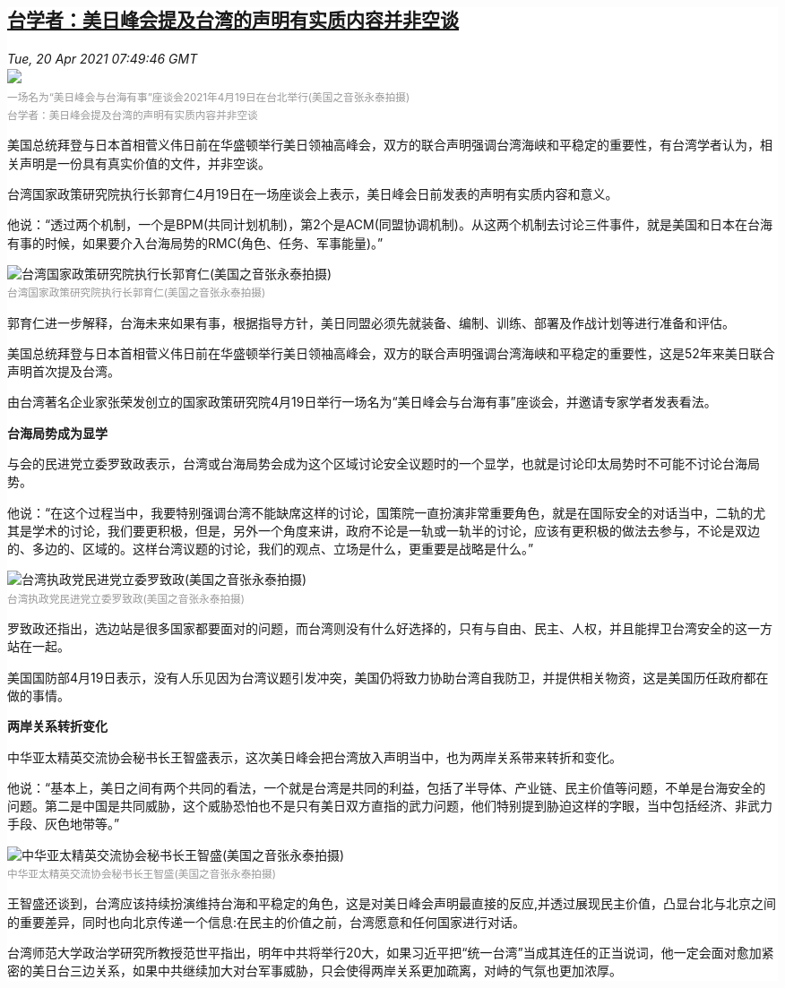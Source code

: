 
[台学者：美日峰会提及台湾的声明有实质内容并非空谈](https://www.voachinese.com/a/us-japan-summit-statement-taiwan-20210420/5859756.html)
------

<div><i>Tue, 20 Apr 2021 07:49:46 GMT</i></div><img src="https://images.weserv.nl?url=gdb.voanews.com/396D34BA-4652-49D3-AEE4-1DF7C57FF44A_r1_s_w900.jpg" width="100%"><div><small style="color: #999;">一场名为“美日峰会与台海有事”座谈会2021年4月19日在台北举行(美国之音张永泰拍摄)</small></div><audio src="https://av.voanews.com/clips/VCH/2021/04/20/920c6e29-abfe-4d66-90a4-2da4914f739c.mp3" controls></audio><div><small style="color: #999;">台学者：美日峰会提及台湾的声明有实质内容并非空谈</small></div><p>美国总统拜登与日本首相菅义伟日前在华盛顿举行美日领袖高峰会，双方的联合声明强调台湾海峡和平稳定的重要性，有台湾学者认为，相关声明是一份具有真实价值的文件，并非空谈。</p><p>台湾国家政策研究院执行长郭育仁4月19日在一场座谈会上表示，美日峰会日前发表的声明有实质内容和意义。</p><p>他说：“透过两个机制，一个是BPM(共同计划机制)，第2个是ACM(同盟协调机制)。从这两个机制去讨论三件事件，就是美国和日本在台海有事的时候，如果要介入台海局势的RMC(角色、任务、军事能量)。”</p><div class="contentImage floatLeft" ><img  class="photo" src="https://images.weserv.nl?url=gdb.voanews.com/BC2053D2-6944-47D7-921B-FD43AB6D61F2_w900.jpg" alt="台湾国家政策研究院执行长郭育仁(美国之音张永泰拍摄)" border="0"/><div><small style="color: #999;">台湾国家政策研究院执行长郭育仁(美国之音张永泰拍摄)</small></div></div><p>郭育仁进一步解释，台海未来如果有事，根据指导方针，美日同盟必须先就装备、编制、训练、部署及作战计划等进行准备和评估。</p><p>美国总统拜登与日本首相菅义伟日前在华盛顿举行美日领袖高峰会，双方的联合声明强调台湾海峡和平稳定的重要性，这是52年来美日联合声明首次提及台湾。</p><p>由台湾著名企业家张荣发创立的国家政策研究院4月19日举行一场名为“美日峰会与台海有事”座谈会，并邀请专家学者发表看法。</p><p><strong>台海局势成为显学</strong></p><p>与会的民进党立委罗致政表示，台湾或台海局势会成为这个区域讨论安全议题时的一个显学，也就是讨论印太局势时不可能不讨论台海局势。</p><p>他说：“在这个过程当中，我要特别强调台湾不能缺席这样的讨论，国策院一直扮演非常重要角色，就是在国际安全的对话当中，二轨的尤其是学术的讨论，我们要更积极，但是，另外一个角度来讲，政府不论是一轨或一轨半的讨论，应该有更积极的做法去参与，不论是双边的、多边的、区域的。这样台湾议题的讨论，我们的观点、立场是什么，更重要是战略是什么。”</p><div class="contentImage floatLeft" ><img  class="photo" src="https://images.weserv.nl?url=gdb.voanews.com/C5450A5E-895B-4F1E-A5D6-4F387D2ADE9D_w900.jpg" alt="台湾执政党民进党立委罗致政(美国之音张永泰拍摄)" border="0"/><div><small style="color: #999;">台湾执政党民进党立委罗致政(美国之音张永泰拍摄)</small></div></div><p>罗致政还指出，选边站是很多国家都要面对的问题，而台湾则没有什么好选择的，只有与自由、民主、人权，并且能捍卫台湾安全的这一方站在一起。</p><p>美国国防部4月19日表示，没有人乐见因为台湾议题引发冲突，美国仍将致力协助台湾自我防卫，并提供相关物资，这是美国历任政府都在做的事情。</p><p><strong>两岸关系转折变化</strong></p><p>中华亚太精英交流协会秘书长王智盛表示，这次美日峰会把台湾放入声明当中，也为两岸关系带来转折和变化。</p><p>他说：“基本上，美日之间有两个共同的看法，一个就是台湾是共同的利益，包括了半导体、产业链、民主价值等问题，不单是台海安全的问题。第二是中国是共同威胁，这个威胁恐怕也不是只有美日双方直指的武力问题，他们特别提到胁迫这样的字眼，当中包括经济、非武力手段、灰色地带等。”</p><div class="contentImage floatLeft" ><img  class="photo" src="https://images.weserv.nl?url=gdb.voanews.com/4A011739-69BB-4847-AD50-038CB481C0D2_w900.jpg" alt="中华亚太精英交流协会秘书长王智盛(美国之音张永泰拍摄)" border="0"/><div><small style="color: #999;">中华亚太精英交流协会秘书长王智盛(美国之音张永泰拍摄)</small></div></div><p>王智盛还谈到，台湾应该持续扮演维持台海和平稳定的角色，这是对美日峰会声明最直接的反应,并透过展现民主价值，凸显台北与北京之间的重要差异，同时也向北京传递一个信息:在民主的价值之前，台湾愿意和任何国家进行对话。</p><p>台湾师范大学政治学研究所教授范世平指出，明年中共将举行20大，如果习近平把“统一台湾”当成其连任的正当说词，他一定会面对愈加紧密的美日台三边关系，如果中共继续加大对台军事威胁，只会使得两岸关系更加疏离，对峙的气氛也更加浓厚。</p>
